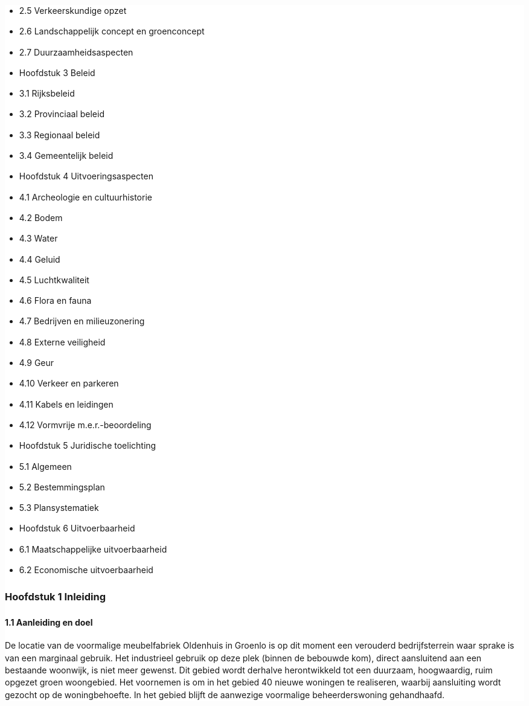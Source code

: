 + 2\.5 Verkeerskundige opzet

+ 2\.6 Landschappelijk concept en groenconcept

+ 2\.7 Duurzaamheidsaspecten

* Hoofdstuk 3 Beleid

+ 3\.1 Rijksbeleid

+ 3\.2 Provinciaal beleid

+ 3\.3 Regionaal beleid

+ 3\.4 Gemeentelijk beleid

* Hoofdstuk 4 Uitvoeringsaspecten

+ 4\.1 Archeologie en cultuurhistorie

+ 4\.2 Bodem

+ 4\.3 Water

+ 4\.4 Geluid

+ 4\.5 Luchtkwaliteit

+ 4\.6 Flora en fauna

+ 4\.7 Bedrijven en milieuzonering

+ 4\.8 Externe veiligheid

+ 4\.9 Geur

+ 4\.10 Verkeer en parkeren

+ 4\.11 Kabels en leidingen

+ 4\.12 Vormvrije m.e.r.\-beoordeling

* Hoofdstuk 5 Juridische toelichting

+ 5\.1 Algemeen

+ 5\.2 Bestemmingsplan

+ 5\.3 Plansystematiek

* Hoofdstuk 6 Uitvoerbaarheid

+ 6\.1 Maatschappelijke uitvoerbaarheid

+ 6\.2 Economische uitvoerbaarheid

### Hoofdstuk 1 Inleiding

#### 1\.1 Aanleiding en doel

De locatie van de voormalige meubelfabriek Oldenhuis in Groenlo is op dit moment een verouderd bedrijfsterrein waar sprake is van een marginaal gebruik. Het industrieel gebruik op deze plek (binnen de bebouwde kom), direct aansluitend aan een bestaande woonwijk, is niet meer gewenst. Dit gebied wordt derhalve herontwikkeld tot een duurzaam, hoogwaardig, ruim opgezet groen woongebied. Het voornemen is om in het gebied 40 nieuwe woningen te realiseren, waarbij aansluiting wordt gezocht op de woningbehoefte. In het gebied blijft de aanwezige voormalige beheerderswoning gehandhaafd.
